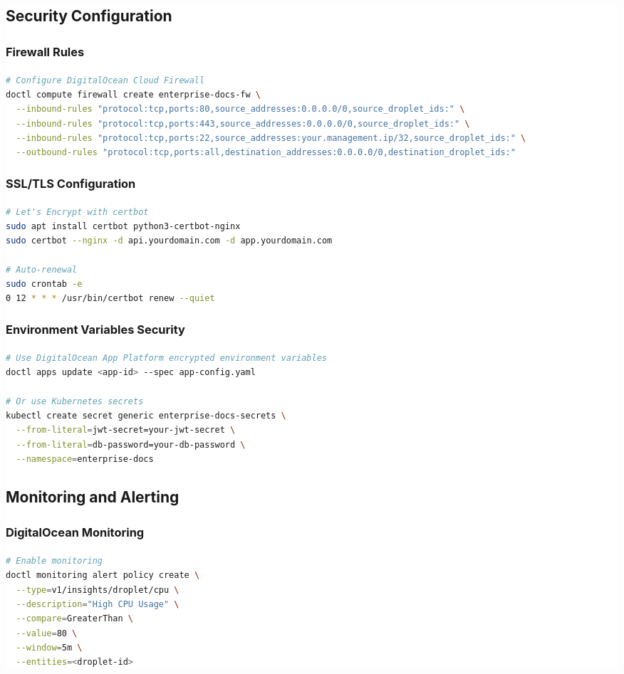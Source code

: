 ## Security Configuration

### Firewall Rules

```bash
# Configure DigitalOcean Cloud Firewall
doctl compute firewall create enterprise-docs-fw \
  --inbound-rules "protocol:tcp,ports:80,source_addresses:0.0.0.0/0,source_droplet_ids:" \
  --inbound-rules "protocol:tcp,ports:443,source_addresses:0.0.0.0/0,source_droplet_ids:" \
  --inbound-rules "protocol:tcp,ports:22,source_addresses:your.management.ip/32,source_droplet_ids:" \
  --outbound-rules "protocol:tcp,ports:all,destination_addresses:0.0.0.0/0,destination_droplet_ids:"
```

### SSL/TLS Configuration

```bash
# Let's Encrypt with certbot
sudo apt install certbot python3-certbot-nginx
sudo certbot --nginx -d api.yourdomain.com -d app.yourdomain.com

# Auto-renewal
sudo crontab -e
0 12 * * * /usr/bin/certbot renew --quiet
```

### Environment Variables Security

```bash
# Use DigitalOcean App Platform encrypted environment variables
doctl apps update <app-id> --spec app-config.yaml

# Or use Kubernetes secrets
kubectl create secret generic enterprise-docs-secrets \
  --from-literal=jwt-secret=your-jwt-secret \
  --from-literal=db-password=your-db-password \
  --namespace=enterprise-docs
```

## Monitoring and Alerting

### DigitalOcean Monitoring

```bash
# Enable monitoring
doctl monitoring alert policy create \
  --type=v1/insights/droplet/cpu \
  --description="High CPU Usage" \
  --compare=GreaterThan \
  --value=80 \
  --window=5m \
  --entities=<droplet-id>
```
